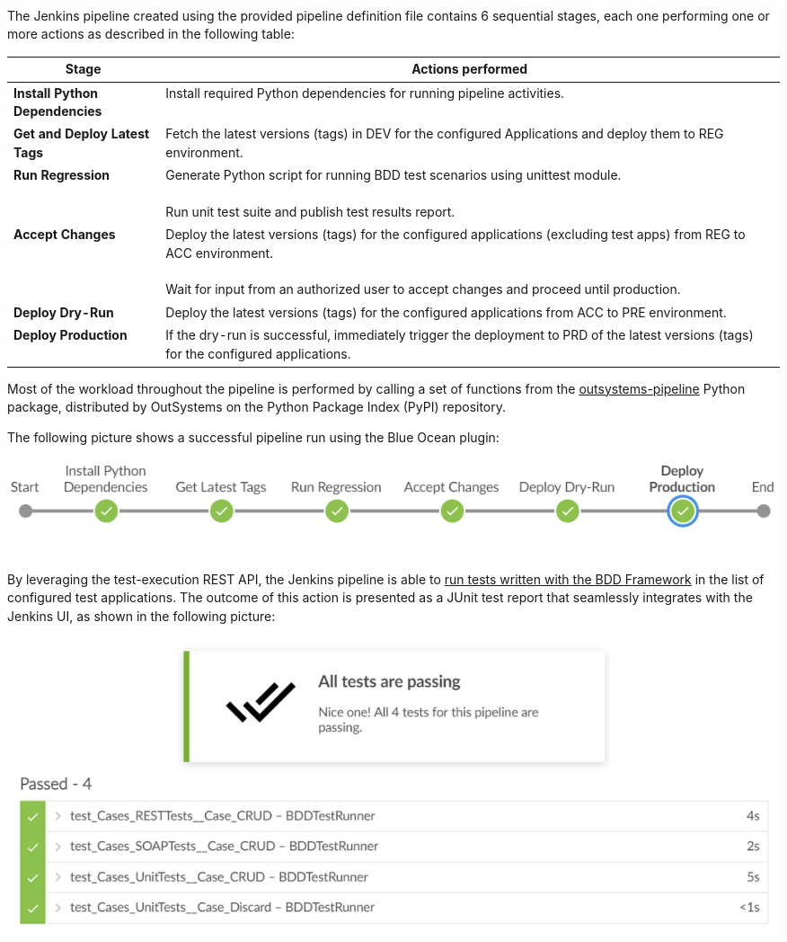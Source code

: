 The Jenkins pipeline created using the provided pipeline definition file contains 6 sequential stages, each one performing one or more actions as described in the following table:

| Stage | Actions performed |
|-------|-------------------|
| **Install Python Dependencies** | Install required Python dependencies for running pipeline activities. |
| **Get and Deploy Latest Tags** | Fetch the latest versions (tags) in DEV for the configured Applications and deploy them to REG environment. |
| **Run Regression** | Generate Python script for running BDD test scenarios using unittest module.<br/><br/>Run unit test suite and publish test results report. |
| **Accept Changes** | Deploy the latest versions (tags) for the configured applications (excluding test apps) from REG to ACC environment.<br/><br/>Wait for input from an authorized user to accept changes and proceed until production. |
| **Deploy Dry-Run** | Deploy the latest versions (tags) for the configured applications from ACC to PRE environment. |
| **Deploy Production** | If the dry-run is successful, immediately trigger the deployment to PRD of the latest versions (tags) for the configured applications. |

<div class="info" markdown="1">

Most of the workload throughout the pipeline is performed by calling a set of functions from the [outsystems-pipeline](https://pypi.org/project/outsystems-pipeline/) Python package, distributed by OutSystems on the Python Package Index (PyPI) repository.

</div>

The following picture shows a successful pipeline run using the Blue Ocean plugin:

![Successful pipeline run](images/jenkins-blue-ocean-success.png?width=800)

By leveraging the test-execution REST API, the Jenkins pipeline is able to [run tests written with the BDD Framework](https://www.outsystems.com/blog/posts/automate-bddframework-testing/) in the list of configured test applications. The outcome of this action is presented as a JUnit test report that seamlessly integrates with the Jenkins UI, as shown in the following picture:

![JUnit test report](images/jenkins-junit-report-success.png?width=800)
